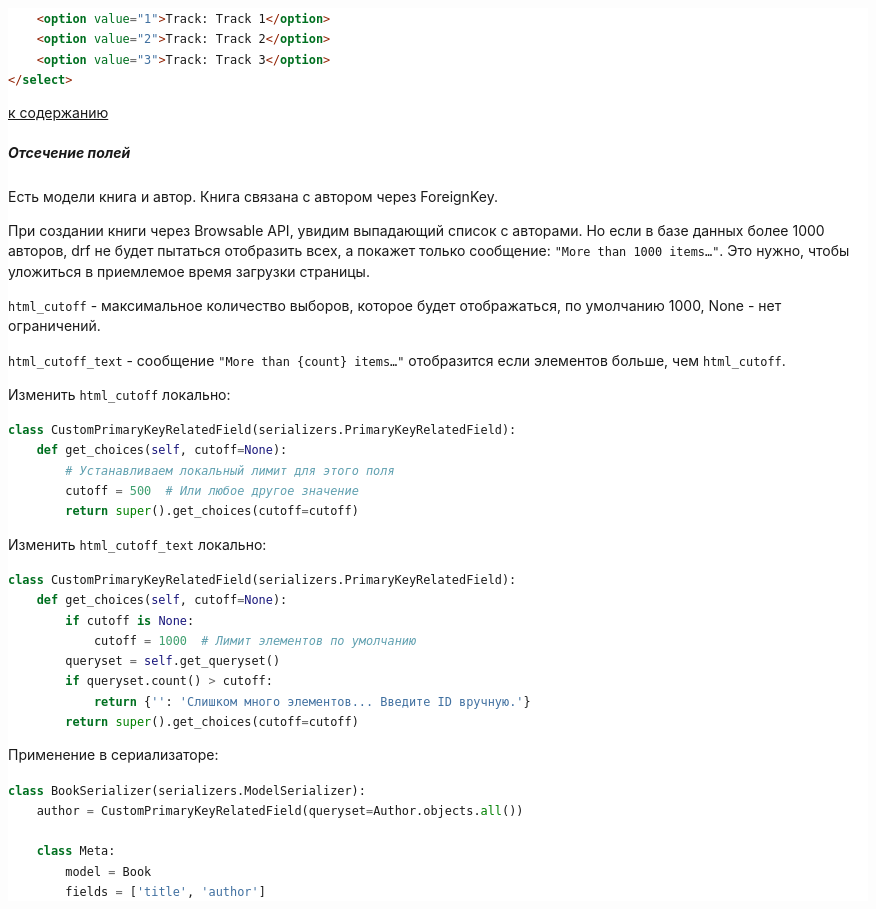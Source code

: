 ```html
    <option value="1">Track: Track 1</option>
    <option value="2">Track: Track 2</option>
    <option value="3">Track: Track 3</option>
</select>


```

[к содержанию](#содержание)

##### Отсечение полей
Есть модели книга и автор. Книга связана с автором через ForeignKey.

При создании книги через Browsable API, увидим выпадающий список с авторами. Но если в базе данных более 1000 авторов, drf не будет пытаться отобразить всех, а покажет только сообщение: `"More than 1000 items…"`. 
Это нужно, чтобы уложиться в приемлемое время загрузки страницы.

`html_cutoff` - максимальное количество выборов, которое будет отображаться, по умолчанию 1000, None - нет ограничений.

`html_cutoff_text` - сообщение `"More than {count} items…"` отобразится если элементов больше, чем `html_cutoff`.

Изменить `html_cutoff` локально:
```python
class CustomPrimaryKeyRelatedField(serializers.PrimaryKeyRelatedField):
    def get_choices(self, cutoff=None):
        # Устанавливаем локальный лимит для этого поля
        cutoff = 500  # Или любое другое значение
        return super().get_choices(cutoff=cutoff)
```

Изменить `html_cutoff_text` локально:
```python
class CustomPrimaryKeyRelatedField(serializers.PrimaryKeyRelatedField):
    def get_choices(self, cutoff=None):
        if cutoff is None:
            cutoff = 1000  # Лимит элементов по умолчанию
        queryset = self.get_queryset()
        if queryset.count() > cutoff:
            return {'': 'Слишком много элементов... Введите ID вручную.'}
        return super().get_choices(cutoff=cutoff)
```

Применение в сериализаторе:
```python
class BookSerializer(serializers.ModelSerializer):
    author = CustomPrimaryKeyRelatedField(queryset=Author.objects.all())

    class Meta:
        model = Book
        fields = ['title', 'author']
```
